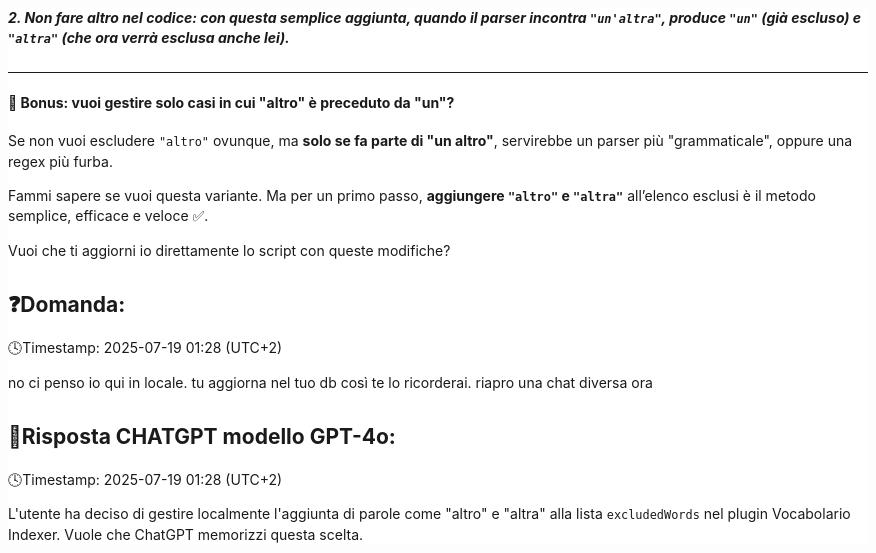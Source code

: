 ##### 2. **Non fare altro nel codice**: con questa semplice aggiunta, quando il parser incontra `"un'altra"`, produce `"un"` (già escluso) e `"altra"` (che **ora** verrà esclusa anche lei).

---

#### 🧠 Bonus: vuoi gestire **solo casi in cui "altro" è preceduto da "un"**?

Se non vuoi escludere `"altro"` ovunque, ma **solo se fa parte di "un altro"**, servirebbe un parser più "grammaticale", oppure una regex più furba.

Fammi sapere se vuoi questa variante. Ma per un primo passo, **aggiungere `"altro"` e `"altra"`** all’elenco esclusi è il metodo semplice, efficace e veloce ✅.

Vuoi che ti aggiorni io direttamente lo script con queste modifiche?

## ❓Domanda:
🕓Timestamp: 2025-07-19 01:28 (UTC+2)

no ci penso io qui in locale. tu aggiorna nel tuo db così te lo ricorderai. riapro una chat diversa ora

## 💬Risposta CHATGPT modello GPT-4o:
🕓Timestamp: 2025-07-19 01:28 (UTC+2)

L'utente ha deciso di gestire localmente l'aggiunta di parole come "altro" e "altra" alla lista `excludedWords` nel plugin Vocabolario Indexer. Vuole che ChatGPT memorizzi questa scelta.
